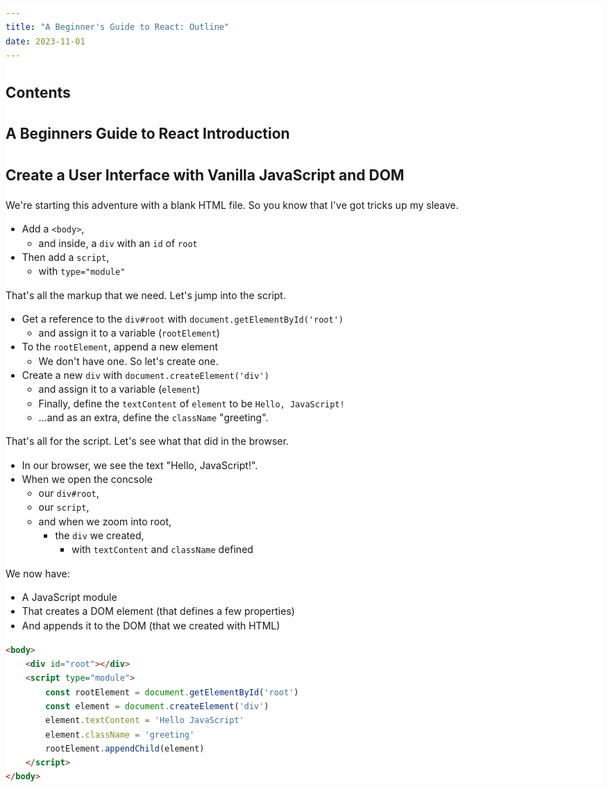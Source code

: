 ```yaml
---
title: "A Beginner's Guide to React: Outline"
date: 2023-11-01
---
```


## Contents

## A Beginners Guide to React Introduction

## Create a User Interface with Vanilla JavaScript and DOM

We're starting this adventure with a blank HTML file.
So you know that I've got tricks up my sleave.

- Add a `<body>`,
  - and inside, a `div` with an `id` of `root`
- Then add a `script`,
  - with `type="module"`

That's all the markup that we need.
Let's jump into the script.

- Get a reference to the `div#root` with `document.getElementById('root')`
  - and assign it to a variable (`rootElement`)
- To the `rootElement`, append a new element
  - We don't have one. So let's create one.
- Create a new `div` with `document.createElement('div')`
  - and assign it to a variable (`element`)
  - Finally, define the `textContent` of `element` to be `Hello, JavaScript!`
  - …and as an extra, define the `className` "greeting".

That's all for the script.
Let's see what that did in the browser.

- In our browser, we see the text "Hello, JavaScript!".
- When we open the concsole
  - our `div#root`,
  - our `script`,
  - and when we zoom into root,
    - the `div` we created,
      - with `textContent` and `className` defined

We now have:

- A JavaScript module
- That creates a DOM element (that defines a few properties)
- And appends it to the DOM (that we created with HTML)

```html
<body>
	<div id="root"></div>
	<script type="module">
		const rootElement = document.getElementById('root')
		const element = document.createElement('div')
		element.textContent = 'Hello JavaScript'
		element.className = 'greeting'
		rootElement.appendChild(element)
	</script>
</body>
```
